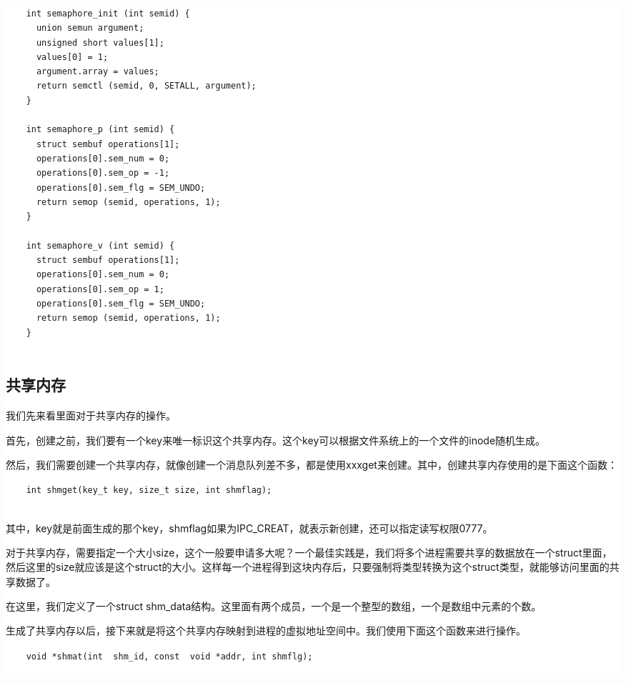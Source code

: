 ```
    int semaphore_init (int semid) {
      union semun argument; 
      unsigned short values[1]; 
      values[0] = 1; 
      argument.array = values; 
      return semctl (semid, 0, SETALL, argument); 
    }
    
    int semaphore_p (int semid) {
      struct sembuf operations[1]; 
      operations[0].sem_num = 0; 
      operations[0].sem_op = -1; 
      operations[0].sem_flg = SEM_UNDO; 
      return semop (semid, operations, 1); 
    }
    
    int semaphore_v (int semid) {
      struct sembuf operations[1]; 
      operations[0].sem_num = 0; 
      operations[0].sem_op = 1; 
      operations[0].sem_flg = SEM_UNDO; 
      return semop (semid, operations, 1); 
    } 
    

```

## 共享内存

我们先来看里面对于共享内存的操作。

首先，创建之前，我们要有一个key来唯一标识这个共享内存。这个key可以根据文件系统上的一个文件的inode随机生成。

然后，我们需要创建一个共享内存，就像创建一个消息队列差不多，都是使用xxxget来创建。其中，创建共享内存使用的是下面这个函数：

```
    int shmget(key_t key, size_t size, int shmflag);
    

```

其中，key就是前面生成的那个key，shmflag如果为IPC\_CREAT，就表示新创建，还可以指定读写权限0777。



对于共享内存，需要指定一个大小size，这个一般要申请多大呢？一个最佳实践是，我们将多个进程需要共享的数据放在一个struct里面，然后这里的size就应该是这个struct的大小。这样每一个进程得到这块内存后，只要强制将类型转换为这个struct类型，就能够访问里面的共享数据了。

在这里，我们定义了一个struct shm\_data结构。这里面有两个成员，一个是一个整型的数组，一个是数组中元素的个数。

生成了共享内存以后，接下来就是将这个共享内存映射到进程的虚拟地址空间中。我们使用下面这个函数来进行操作。

```
    void *shmat(int  shm_id, const  void *addr, int shmflg);
    

```
